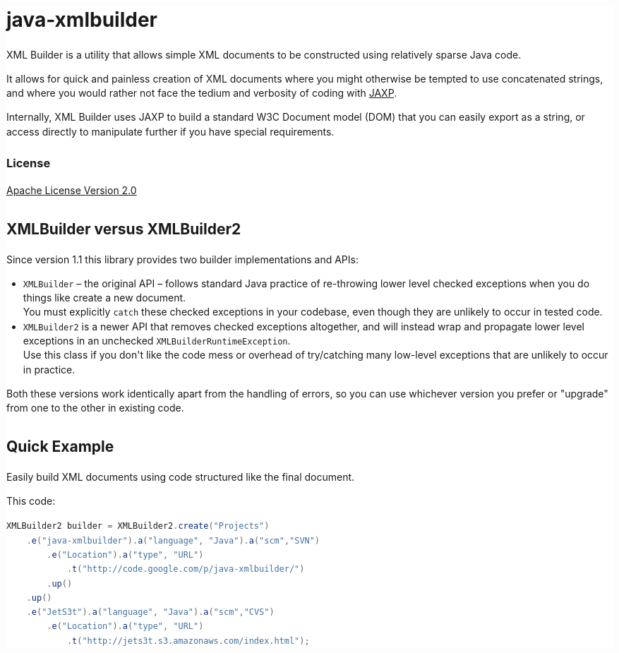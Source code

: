 java-xmlbuilder
===============

XML Builder is a utility that allows simple XML documents to be constructed
using relatively sparse Java code.

It allows for quick and painless creation of XML documents where you might
otherwise be tempted to use concatenated strings, and where you would rather
not face the tedium and verbosity of coding with
[JAXP](http://jaxp.dev.java.net/).

Internally, XML Builder uses JAXP to build a standard W3C Document model (DOM)
that you can easily export as a string, or access directly to manipulate
further if you have special requirements.

### License

[Apache License Version 2.0](http://www.apache.org/licenses/LICENSE-2.0)

XMLBuilder versus XMLBuilder2
-----------------------------

Since version 1.1 this library provides two builder implementations and APIs:

 * `XMLBuilder` – the original API – follows standard Java practice of
   re-throwing lower level checked exceptions when you do things like create a
   new document.  
   You must explicitly `catch` these checked exceptions in your codebase, even
   though they are unlikely to occur in tested code. 
 * `XMLBuilder2` is a newer API that removes checked exceptions altogether, and
   will instead wrap and propagate lower level exceptions in an unchecked
   `XMLBuilderRuntimeException`.  
   Use this class if you don't like the code mess or overhead of try/catching
   many low-level exceptions that are unlikely to occur in practice. 

Both these versions work identically apart from the handling of errors, so you
can use whichever version you prefer or "upgrade" from one to the other in
existing code.

Quick Example
-------------

Easily build XML documents using code structured like the final document.

This code:

```java
XMLBuilder2 builder = XMLBuilder2.create("Projects")
    .e("java-xmlbuilder").a("language", "Java").a("scm","SVN")
        .e("Location").a("type", "URL")
            .t("http://code.google.com/p/java-xmlbuilder/")
        .up()
    .up()
    .e("JetS3t").a("language", "Java").a("scm","CVS")
        .e("Location").a("type", "URL")
            .t("http://jets3t.s3.amazonaws.com/index.html");
```
